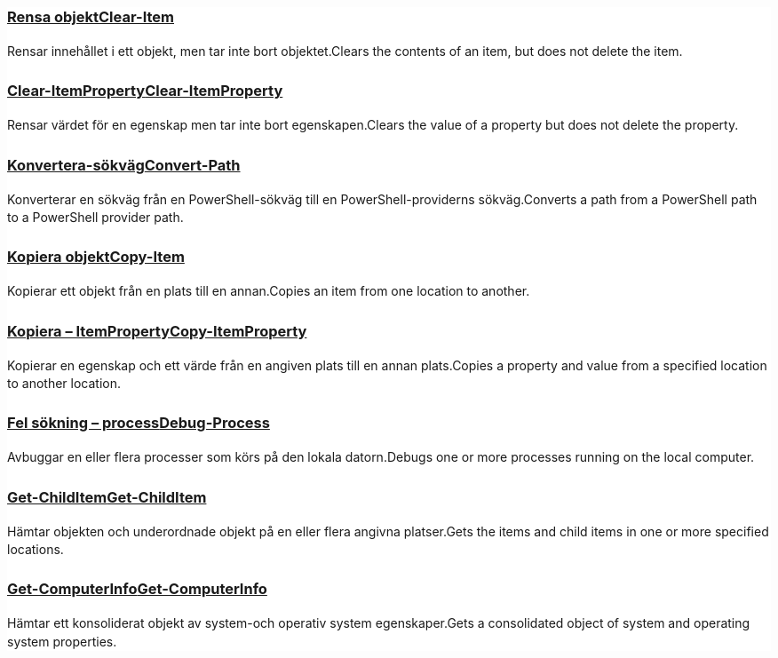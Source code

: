 ### [<span data-ttu-id="8fd66-112">Rensa objekt</span><span class="sxs-lookup"><span data-stu-id="8fd66-112">Clear-Item</span></span>](Clear-Item.md)
<span data-ttu-id="8fd66-113">Rensar innehållet i ett objekt, men tar inte bort objektet.</span><span class="sxs-lookup"><span data-stu-id="8fd66-113">Clears the contents of an item, but does not delete the item.</span></span>

### [<span data-ttu-id="8fd66-114">Clear-ItemProperty</span><span class="sxs-lookup"><span data-stu-id="8fd66-114">Clear-ItemProperty</span></span>](Clear-ItemProperty.md)
<span data-ttu-id="8fd66-115">Rensar värdet för en egenskap men tar inte bort egenskapen.</span><span class="sxs-lookup"><span data-stu-id="8fd66-115">Clears the value of a property but does not delete the property.</span></span>

### [<span data-ttu-id="8fd66-116">Konvertera-sökväg</span><span class="sxs-lookup"><span data-stu-id="8fd66-116">Convert-Path</span></span>](Convert-Path.md)
<span data-ttu-id="8fd66-117">Konverterar en sökväg från en PowerShell-sökväg till en PowerShell-providerns sökväg.</span><span class="sxs-lookup"><span data-stu-id="8fd66-117">Converts a path from a PowerShell path to a PowerShell provider path.</span></span>

### [<span data-ttu-id="8fd66-118">Kopiera objekt</span><span class="sxs-lookup"><span data-stu-id="8fd66-118">Copy-Item</span></span>](Copy-Item.md)
<span data-ttu-id="8fd66-119">Kopierar ett objekt från en plats till en annan.</span><span class="sxs-lookup"><span data-stu-id="8fd66-119">Copies an item from one location to another.</span></span>

### [<span data-ttu-id="8fd66-120">Kopiera – ItemProperty</span><span class="sxs-lookup"><span data-stu-id="8fd66-120">Copy-ItemProperty</span></span>](Copy-ItemProperty.md)
<span data-ttu-id="8fd66-121">Kopierar en egenskap och ett värde från en angiven plats till en annan plats.</span><span class="sxs-lookup"><span data-stu-id="8fd66-121">Copies a property and value from a specified location to another location.</span></span>

### [<span data-ttu-id="8fd66-122">Fel sökning – process</span><span class="sxs-lookup"><span data-stu-id="8fd66-122">Debug-Process</span></span>](Debug-Process.md)
<span data-ttu-id="8fd66-123">Avbuggar en eller flera processer som körs på den lokala datorn.</span><span class="sxs-lookup"><span data-stu-id="8fd66-123">Debugs one or more processes running on the local computer.</span></span>

### [<span data-ttu-id="8fd66-124">Get-ChildItem</span><span class="sxs-lookup"><span data-stu-id="8fd66-124">Get-ChildItem</span></span>](Get-ChildItem.md)
<span data-ttu-id="8fd66-125">Hämtar objekten och underordnade objekt på en eller flera angivna platser.</span><span class="sxs-lookup"><span data-stu-id="8fd66-125">Gets the items and child items in one or more specified locations.</span></span>

### [<span data-ttu-id="8fd66-126">Get-ComputerInfo</span><span class="sxs-lookup"><span data-stu-id="8fd66-126">Get-ComputerInfo</span></span>](Get-ComputerInfo.md)
<span data-ttu-id="8fd66-127">Hämtar ett konsoliderat objekt av system-och operativ system egenskaper.</span><span class="sxs-lookup"><span data-stu-id="8fd66-127">Gets a consolidated object of system and operating system properties.</span></span>
